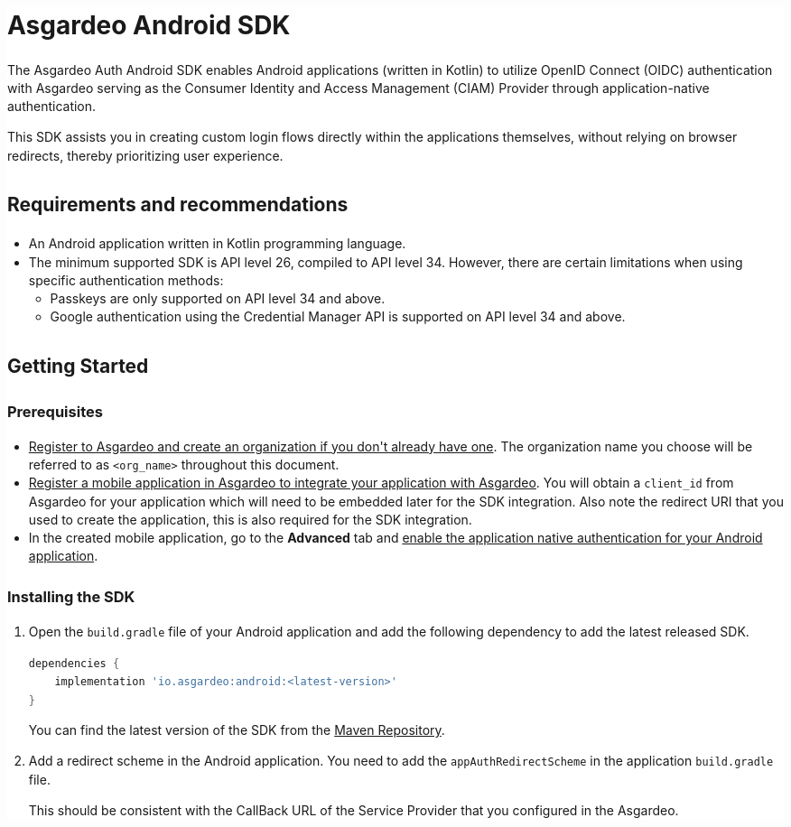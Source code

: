 
# Asgardeo Android SDK

The Asgardeo Auth Android SDK enables Android applications (written in Kotlin) to utilize OpenID Connect (OIDC) authentication with Asgardeo serving as the Consumer Identity and Access Management (CIAM) Provider through application-native authentication. 

This SDK assists you in creating custom login flows directly within the applications themselves, without relying on browser redirects, thereby prioritizing user experience.

## Requirements and recommendations

* An Android application written in Kotlin programming language.
* The minimum supported SDK is API level 26, compiled to API level 34. However, there are certain limitations when using specific authentication methods:
    * Passkeys are only supported on API level 34 and above.
    * Google authentication using the Credential Manager API is supported on API level 34 and above.

## Getting Started

### Prerequisites

- [Register to Asgardeo and create an organization if you don't already have one](https://wso2.com/asgardeo/docs/get-started/create-asgardeo-account/). The organization name you choose will be referred to as `<org_name>` throughout this document.
- [Register a mobile application in Asgardeo to integrate your application with Asgardeo](https://wso2.com/asgardeo/docs/guides/applications/register-mobile-app/). You will obtain a `client_id` from Asgardeo for your application which will need to be embedded later for the SDK integration. Also note the redirect URI that you used to create the application, this is also required for the SDK integration.
- In the created mobile application, go to the **Advanced** tab and [enable the application native authentication for your Android application](https://is.docs.wso2.com/en/latest/guides/authentication/add-application-native-login/#enable-app-native-authentication).

### Installing the SDK

1. Open the `build.gradle` file of your Android application and add the following dependency to add the latest released SDK.

    ```groovy
    dependencies {
        implementation 'io.asgardeo:android:<latest-version>'
    }
    ```

    You can find the latest version of the SDK from the [Maven Repository](https://central.sonatype.com/artifact/io.asgardeo/android.ui).

2. Add a redirect scheme in the Android application. You need to add the `appAuthRedirectScheme` in the application `build.gradle` file.

    This should be consistent with the CallBack URL of the Service Provider that you configured in the Asgardeo.
